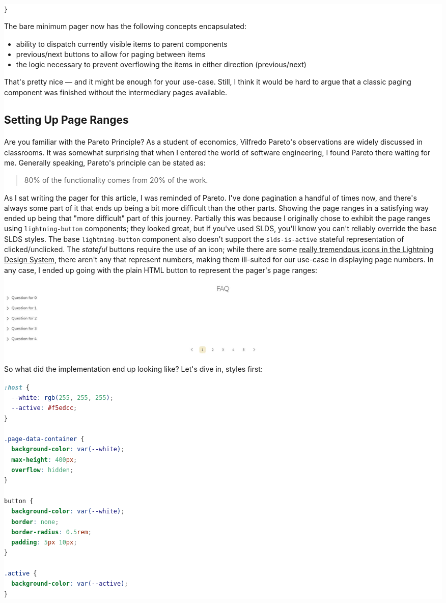 ```javascript | lwc/pager/pager.js
}
```

The bare minimum pager now has the following concepts encapsulated:

- ability to dispatch currently visible items to parent components
- previous/next buttons to allow for paging between items
- the logic necessary to prevent overflowing the items in either direction (previous/next)

That's pretty nice — and it might be enough for your use-case. Still, I think it would be hard to argue that a classic paging component was finished without the intermediary pages available.

## Setting Up Page Ranges

Are you familiar with the Pareto Principle? As a student of economics, Vilfredo Pareto's observations are widely discussed in classrooms. It was somewhat surprising that when I entered the world of software engineering, I found Pareto there waiting for me. Generally speaking, Pareto's principle can be stated as:

> 80% of the functionality comes from 20% of the work.

As I sat writing the pager for this article, I was reminded of Pareto. I've done pagination a handful of times now, and there's always some part of it that ends up being a bit more difficult than the other parts. Showing the page ranges in a satisfying way ended up being that "more difficult" part of this journey. Partially this was because I originally chose to exhibit the page ranges using `lightning-button` components; they looked great, but if you've used SLDS, you'll know you can't reliably override the base SLDS styles. The base `lightning-button` component also doesn't support the `slds-is-active` stateful representation of clicked/unclicked. The _stateful_ buttons require the use of an icon; while there are some [really tremendous icons in the Lightning Design System](https://www.lightningdesignsystem.com/icons/), there aren't any that represent numbers, making them ill-suited for our use-case in displaying page numbers. In any case, I ended up going with the plain HTML button to represent the pager's page ranges:

![Showing the page ranges for the LWC](/img/joys-of-apex-lightning-web-component-page-ranges.JPG)

So what did the implementation end up looking like? Let's dive in, styles first:

```css | lwc/pager/pager.css
:host {
  --white: rgb(255, 255, 255);
  --active: #f5edcc;
}

.page-data-container {
  background-color: var(--white);
  max-height: 400px;
  overflow: hidden;
}

button {
  background-color: var(--white);
  border: none;
  border-radius: 0.5rem;
  padding: 5px 10px;
}

.active {
  background-color: var(--active);
}
```